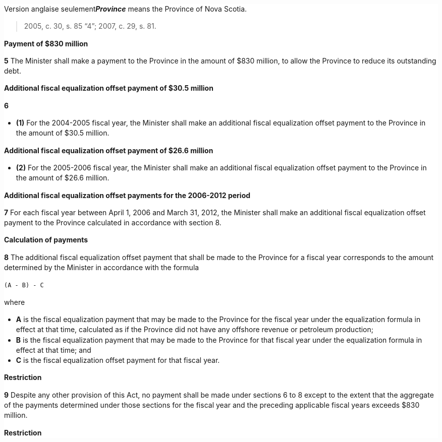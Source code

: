 Version anglaise seulement***Province*** means the Province of Nova Scotia.
> 2005, c. 30, s. 85 “4”; 2007, c. 29, s. 81.





**Payment of $830 million**

**5** The Minister shall make a payment to the Province in the amount of $830 million, to allow the Province to reduce its outstanding debt.




**Additional fiscal equalization offset payment of $30.5 million**

**6** 

- **(1)** For the 2004-2005 fiscal year, the Minister shall make an additional fiscal equalization offset payment to the Province in the amount of $30.5 million.

**Additional fiscal equalization offset payment of $26.6 million**

- **(2)** For the 2005-2006 fiscal year, the Minister shall make an additional fiscal equalization offset payment to the Province in the amount of $26.6 million.




**Additional fiscal equalization offset payments for the 2006-2012 period**

**7** For each fiscal year between April 1, 2006 and March 31, 2012, the Minister shall make an additional fiscal equalization offset payment to the Province calculated in accordance with section 8.




**Calculation of payments**

**8** The additional fiscal equalization offset payment that shall be made to the Province for a fiscal year corresponds to the amount determined by the Minister in accordance with the formula
```
(A - B) - C
```
where
- **A** is the fiscal equalization payment that may be made to the Province for the fiscal year under the equalization formula in effect at that time, calculated as if the Province did not have any offshore revenue or petroleum production;
- **B** is the fiscal equalization payment that may be made to the Province for that fiscal year under the equalization formula in effect at that time; and
- **C** is the fiscal equalization offset payment for that fiscal year.




**Restriction**

**9** Despite any other provision of this Act, no payment shall be made under sections 6 to 8 except to the extent that the aggregate of the payments determined under those sections for the fiscal year and the preceding applicable fiscal years exceeds $830 million.




**Restriction**
